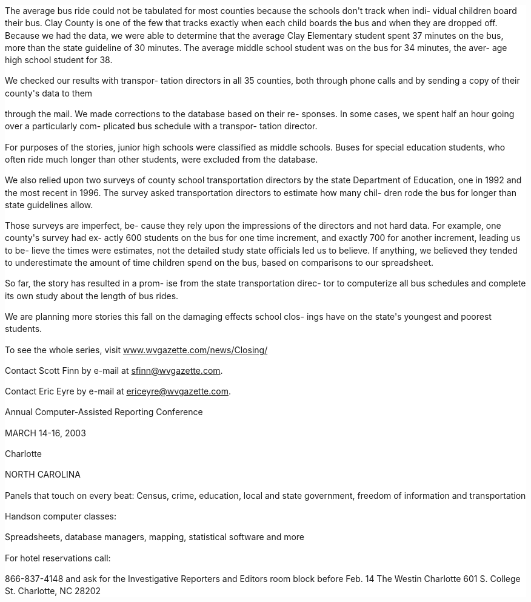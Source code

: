 The average bus ride could not be tabulated for most counties because the schools don't track when indi- vidual children board their bus. Clay County is one of the few that tracks exactly when each child boards the bus and when they are dropped off. Because we had the data, we were able to determine that the average Clay Elementary student spent 37 minutes on the bus, more than the state guideline of 30 minutes. The average middle school student was on the bus for 34 minutes, the aver- age high school student for 38. 

We checked our results with transpor- tation directors in all 35 counties, both through phone calls and by sending a copy of their county's data to them 

through the mail. We made corrections to the database based on their re- sponses. In some cases, we spent half an hour going over a particularly com- plicated bus schedule with a transpor- tation director. 

For purposes of the stories, junior high schools were classified as middle schools. Buses for special education students, who often ride much longer than other students, were excluded from the database. 

We also relied upon two surveys of county school transportation directors by the state Department of Education, one in 1992 and the most recent in 1996. The survey asked transportation directors to estimate how many chil- dren rode the bus for longer than state guidelines allow. 

Those surveys are imperfect, be- cause they rely upon the impressions of the directors and not hard data. For example, one county's survey had ex- actly 600 students on the bus for one time increment, and exactly 700 for another increment, leading us to be- lieve the times were estimates, not the detailed study state officials led us to believe. If anything, we believed they tended to underestimate the amount of time children spend on the bus, based on comparisons to our spreadsheet. 

So far, the story has resulted in a prom- ise from the state transportation direc- tor to computerize all bus schedules and complete its own study about the length of bus rides. 

We are planning more stories this fall on the damaging effects school clos- ings have on the state's youngest and poorest students. 

To see the whole series, visit www.wvgazette.com/news/Closing/ 

Contact Scott Finn by e-mail at sfinn@wvgazette.com. 

Contact Eric Eyre by e-mail at ericeyre@wvgazette.com. 

Annual Computer-Assisted Reporting Conference 

MARCH 14-16, 2003 

Charlotte


NORTH CAROLINA 

Panels that touch on every beat: Census, crime, education, local and state government, freedom of information and transportation 

Handson computer classes: 

Spreadsheets, database managers, mapping, statistical software and more 

For hotel reservations call: 

866-837-4148 and ask for the Investigative Reporters and Editors room block before Feb. 14 The Westin Charlotte 601 S. College St. Charlotte, NC 28202 
